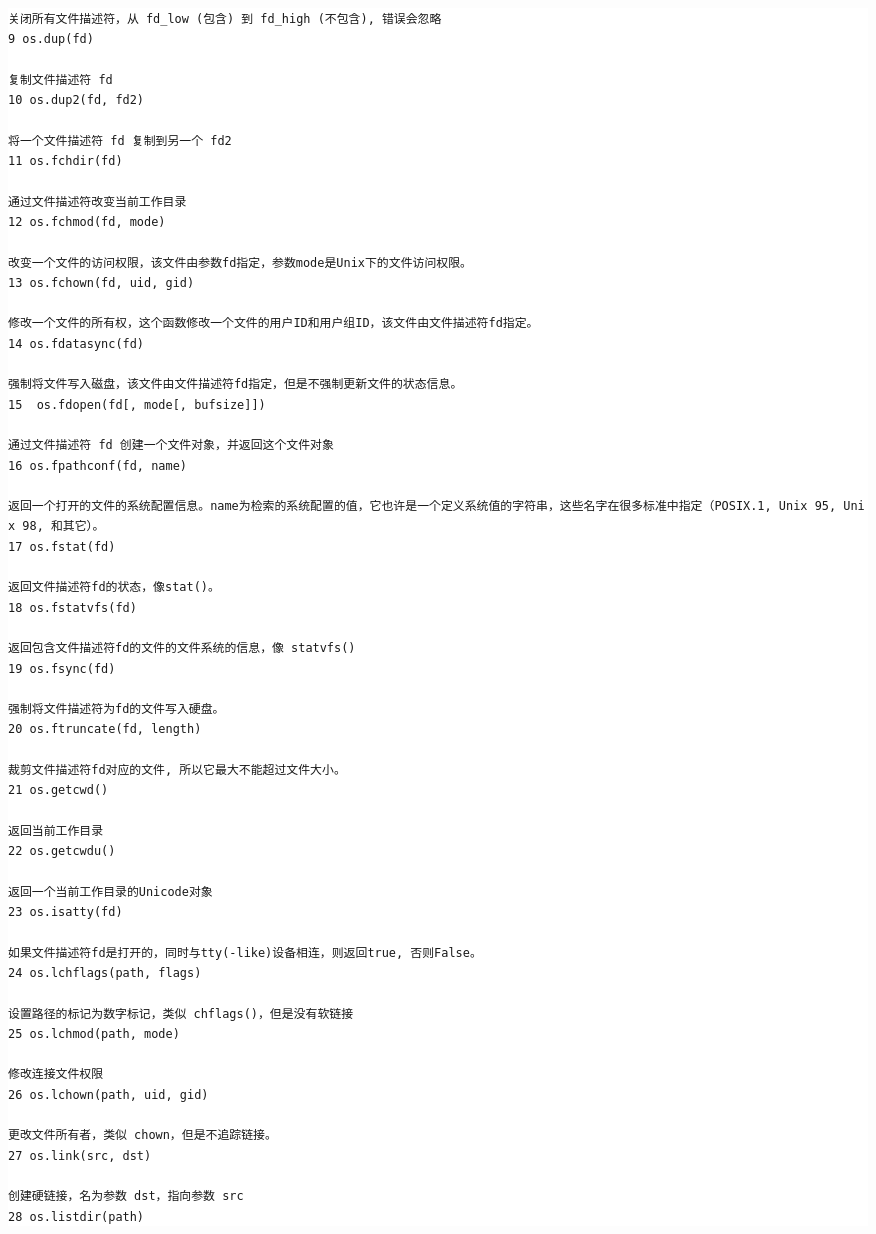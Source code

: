     关闭所有文件描述符，从 fd_low (包含) 到 fd_high (不包含), 错误会忽略
    9 os.dup(fd)

    复制文件描述符 fd
    10 os.dup2(fd, fd2)

    将一个文件描述符 fd 复制到另一个 fd2
    11 os.fchdir(fd)

    通过文件描述符改变当前工作目录
    12 os.fchmod(fd, mode)

    改变一个文件的访问权限，该文件由参数fd指定，参数mode是Unix下的文件访问权限。
    13 os.fchown(fd, uid, gid)

    修改一个文件的所有权，这个函数修改一个文件的用户ID和用户组ID，该文件由文件描述符fd指定。
    14 os.fdatasync(fd)

    强制将文件写入磁盘，该文件由文件描述符fd指定，但是不强制更新文件的状态信息。
    15  os.fdopen(fd[, mode[, bufsize]])

    通过文件描述符 fd 创建一个文件对象，并返回这个文件对象
    16 os.fpathconf(fd, name)

    返回一个打开的文件的系统配置信息。name为检索的系统配置的值，它也许是一个定义系统值的字符串，这些名字在很多标准中指定（POSIX.1, Unix 95, Unix 98, 和其它）。
    17 os.fstat(fd)

    返回文件描述符fd的状态，像stat()。
    18 os.fstatvfs(fd)

    返回包含文件描述符fd的文件的文件系统的信息，像 statvfs()
    19 os.fsync(fd)

    强制将文件描述符为fd的文件写入硬盘。
    20 os.ftruncate(fd, length)

    裁剪文件描述符fd对应的文件, 所以它最大不能超过文件大小。
    21 os.getcwd()

    返回当前工作目录
    22 os.getcwdu()

    返回一个当前工作目录的Unicode对象
    23 os.isatty(fd)

    如果文件描述符fd是打开的，同时与tty(-like)设备相连，则返回true, 否则False。
    24 os.lchflags(path, flags)

    设置路径的标记为数字标记，类似 chflags()，但是没有软链接
    25 os.lchmod(path, mode)

    修改连接文件权限
    26 os.lchown(path, uid, gid)

    更改文件所有者，类似 chown，但是不追踪链接。
    27 os.link(src, dst)

    创建硬链接，名为参数 dst，指向参数 src
    28 os.listdir(path)
